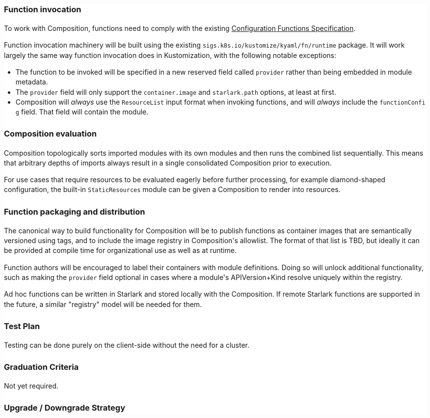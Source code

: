 ### Function invocation

To work with Composition, functions need to comply with the existing [Configuration Functions Specification](https://github.com/kubernetes-sigs/kustomize/blob/master/cmd/config/docs/api-conventions/functions-spec.md).

Function invocation machinery will be built using the existing `sigs.k8s.io/kustomize/kyaml/fn/runtime` package.
It will work largely the same way function invocation does in Kustomization, with
the following notable exceptions:
* The function to be invoked will be specified in a new reserved field called `provider`
rather than being embedded in module metadata.
* The `provider` field will only support the `container.image` and `starlark.path` options,
at least at first.
* Composition will _always_ use the `ResourceList` input format when
invoking functions, and will _always_ include the `functionConfig` field.
That field will contain the module.

### Composition evaluation

Composition topologically sorts imported modules with its own modules
and then runs the combined list sequentially. This means that arbitrary depths of
imports always result in a single consolidated Composition prior to execution.

For use cases that require resources to be evaluated eagerly before further processing,
for example diamond-shaped configuration, the built-in `StaticResources` module can be given
a Composition to render into resources.

### Function packaging and distribution

The canonical way to build functionality for Composition will be to publish
functions as container images that are semantically versioned using tags,
and to include the image registry in Composition's allowlist. The format of
that list is TBD, but ideally it can be provided at compile time for organizational
use as well as at runtime.

Function authors will be encouraged to label their containers with module definitions.
Doing so will unlock additional functionality, such as making the `provider` field
optional in cases where a module's APIVersion+Kind resolve uniquely within the registry.

Ad hoc functions can be written in Starlark and stored locally with the
Composition. If remote Starlark functions are supported in the future,
a similar "registry" model will be needed for them.

### Test Plan

Testing can be done purely on the client-side without the need for a cluster.

### Graduation Criteria

Not yet required.

### Upgrade / Downgrade Strategy
